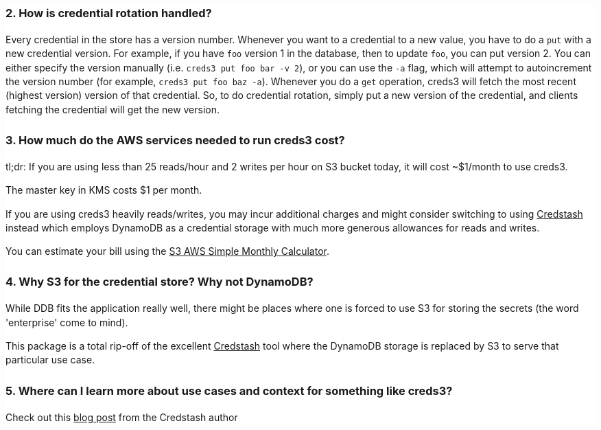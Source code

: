 ### 2. How is credential rotation handled?

Every credential in the store has a version number. Whenever you want to a
credential to a new value, you have to do a `put` with a new credential
version. For example, if you have `foo` version 1 in the database, then to
update `foo`, you can put version 2. You can either specify the version
manually (i.e. `creds3 put foo bar -v 2`), or you can use the `-a` flag,
which will attempt to autoincrement the version number (for example,
`creds3 put foo baz -a`). Whenever you do a `get` operation, creds3 will
fetch the most recent (highest version) version of that credential.
So, to do credential rotation, simply put a new version of the credential,
and clients fetching the credential will get the new version.

### 3. How much do the AWS services needed to run creds3 cost?

tl;dr: If you are using less than 25 reads/hour and 2 writes per hour on
S3 bucket today, it will cost ~$1/month to use creds3.

The master key in KMS costs $1 per month.

If you are using creds3 heavily reads/writes, you may incur additional charges
and might consider switching to using
[Credstash](https://github.com/fugue/credstash) instead which employs 
DynamoDB as a credential storage with much more generous allowances
for reads and writes.

You can estimate your bill using the
[S3 AWS Simple Monthly Calculator](http://calculator.s3.amazonaws.com/index.html#s=S3).

### 4. Why S3 for the credential store? Why not DynamoDB?

While DDB fits the application really well, there might be places where one is
forced to use S3 for storing the secrets (the word 'enterprise' come to mind).

This package is a total rip-off of the
excellent [Credstash](https://github.com/fugue/credstash) tool where the
DynamoDB storage is replaced by S3 to serve that particular use case.

### 5. Where can I learn more about use cases and context for something like creds3?

Check out this [blog post](http://blog.fugue.it/2015-04-21-aws-kms-secrets.html)
from the Credstash author

